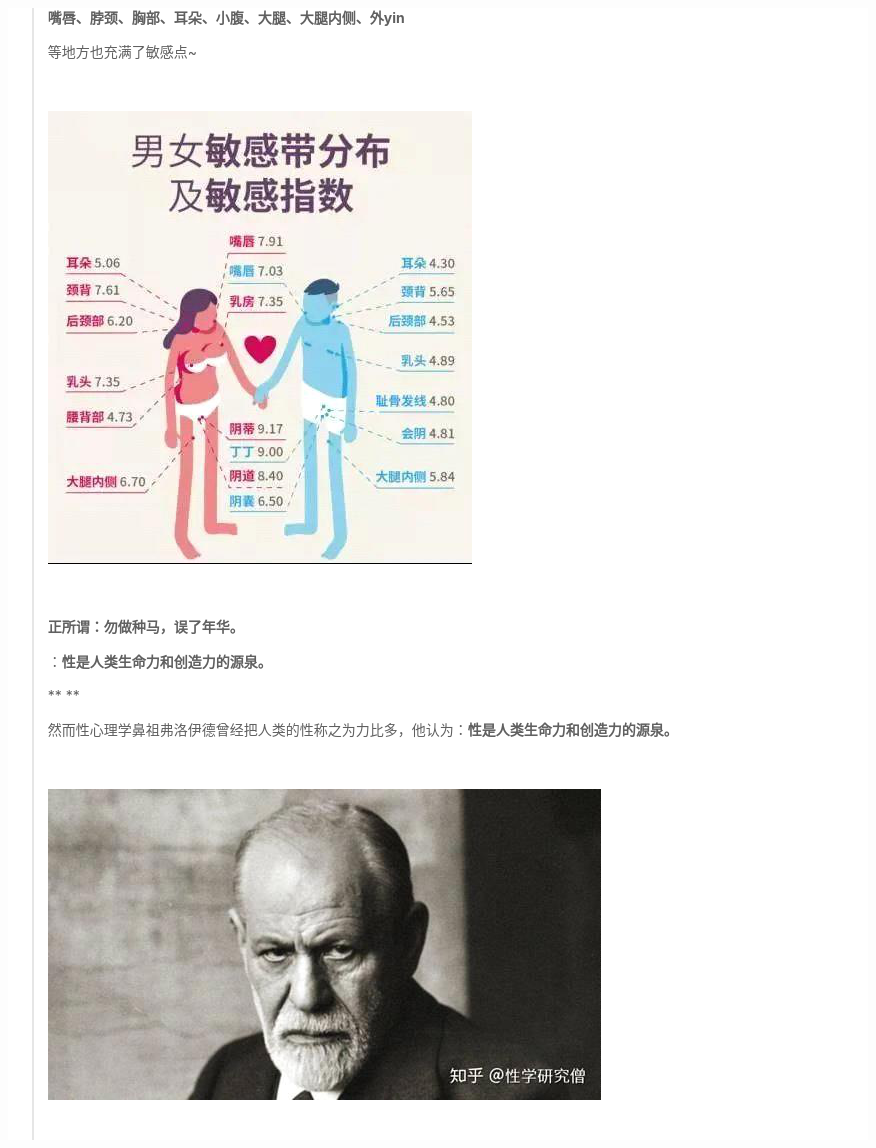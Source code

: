 >
> **嘴唇、脖颈、胸部、耳朵、小腹、大腿、大腿内侧、外yin**
>
> 等地方也充满了敏感点\~
>
>  
>
> ![](../../assets/042_关于love2_007.png)
>
>  
>
> **正所谓：勿做种马，误了年华。**
>
> ：**性是人类生命力和创造力的源泉。**
>
> ** **
>
> 然而性心理学鼻祖弗洛伊德曾经把人类的性称之为力比多，他认为：**性是人类生命力和创造力的源泉。**
>
>  
>
> ![](../../assets/042_关于love2_008.png)
>
>  